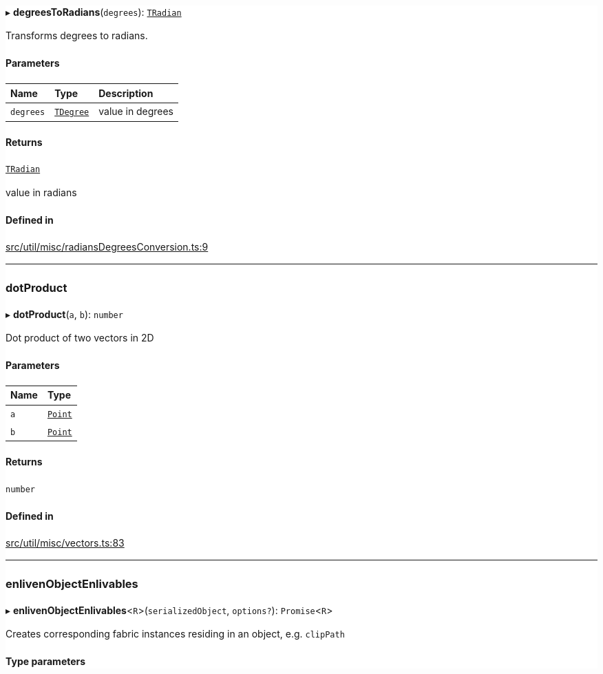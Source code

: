 ▸ **degreesToRadians**(`degrees`): [`TRadian`](../modules.md#tradian)

Transforms degrees to radians.

#### Parameters

| Name | Type | Description |
| :------ | :------ | :------ |
| `degrees` | [`TDegree`](../modules.md#tdegree) | value in degrees |

#### Returns

[`TRadian`](../modules.md#tradian)

value in radians

#### Defined in

[src/util/misc/radiansDegreesConversion.ts:9](https://github.com/fabricjs/fabric.js/blob/a4453620e/src/util/misc/radiansDegreesConversion.ts#L9)

___

### dotProduct

▸ **dotProduct**(`a`, `b`): `number`

Dot product of two vectors in 2D

#### Parameters

| Name | Type |
| :------ | :------ |
| `a` | [`Point`](../classes/Point.md) |
| `b` | [`Point`](../classes/Point.md) |

#### Returns

`number`

#### Defined in

[src/util/misc/vectors.ts:83](https://github.com/fabricjs/fabric.js/blob/a4453620e/src/util/misc/vectors.ts#L83)

___

### enlivenObjectEnlivables

▸ **enlivenObjectEnlivables**<`R`\>(`serializedObject`, `options?`): `Promise`<`R`\>

Creates corresponding fabric instances residing in an object, e.g. `clipPath`

#### Type parameters
